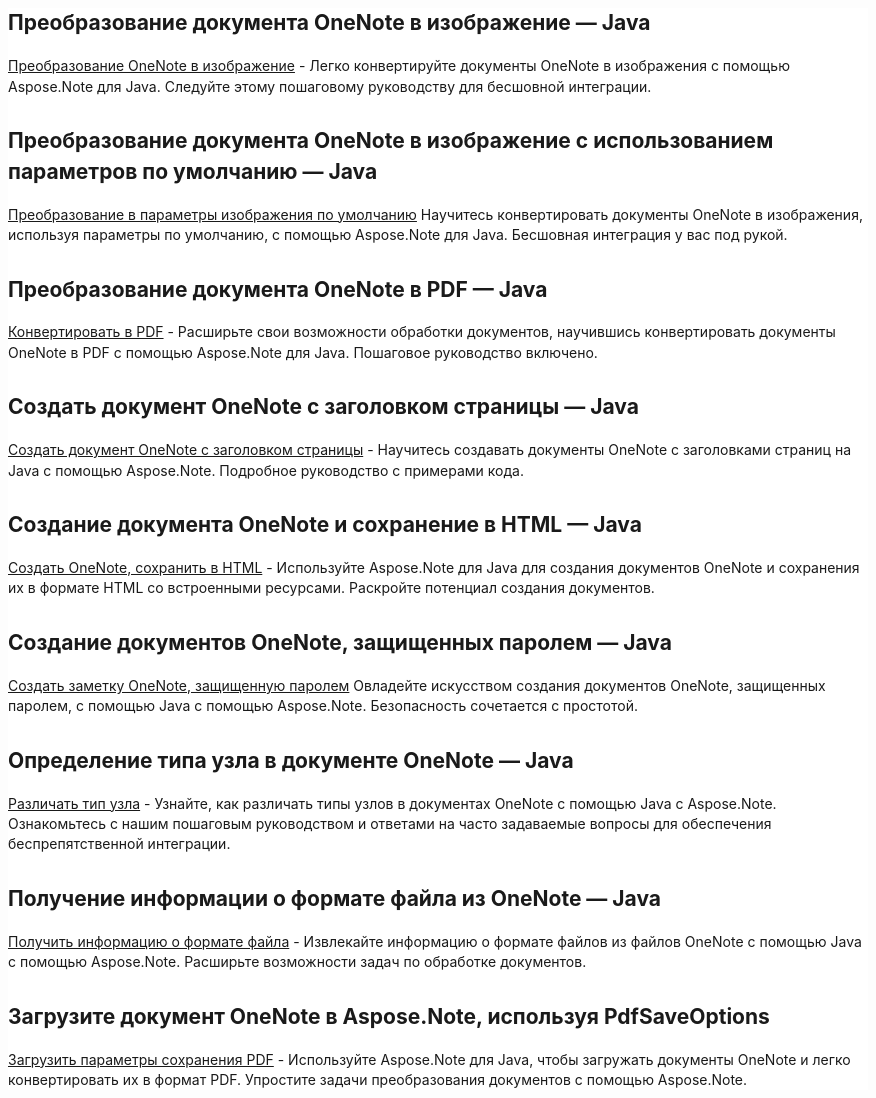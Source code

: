 ## Преобразование документа OneNote в изображение — Java
[Преобразование OneNote в изображение](./convert-to-image/) - Легко конвертируйте документы OneNote в изображения с помощью Aspose.Note для Java. Следуйте этому пошаговому руководству для бесшовной интеграции.

## Преобразование документа OneNote в изображение с использованием параметров по умолчанию — Java
[Преобразование в параметры изображения по умолчанию](./convert-to-image-default-options/) Научитесь конвертировать документы OneNote в изображения, используя параметры по умолчанию, с помощью Aspose.Note для Java. Бесшовная интеграция у вас под рукой.

## Преобразование документа OneNote в PDF — Java
[Конвертировать в PDF](./convert-to-pdf/) - Расширьте свои возможности обработки документов, научившись конвертировать документы OneNote в PDF с помощью Aspose.Note для Java. Пошаговое руководство включено.

## Создать документ OneNote с заголовком страницы — Java
[Создать документ OneNote с заголовком страницы](./create-onenote-doc-page-title/) - Научитесь создавать документы OneNote с заголовками страниц на Java с помощью Aspose.Note. Подробное руководство с примерами кода.

## Создание документа OneNote и сохранение в HTML — Java
[Создать OneNote, сохранить в HTML](./create-onenote-save-to-html/) - Используйте Aspose.Note для Java для создания документов OneNote и сохранения их в формате HTML со встроенными ресурсами. Раскройте потенциал создания документов.

## Создание документов OneNote, защищенных паролем — Java
[Создать заметку OneNote, защищенную паролем](./create-password-protected-onenote/) Овладейте искусством создания документов OneNote, защищенных паролем, с помощью Java с помощью Aspose.Note. Безопасность сочетается с простотой.

## Определение типа узла в документе OneNote — Java
[Различать тип узла](./distinguish-node-type/) - Узнайте, как различать типы узлов в документах OneNote с помощью Java с Aspose.Note. Ознакомьтесь с нашим пошаговым руководством и ответами на часто задаваемые вопросы для обеспечения беспрепятственной интеграции.

## Получение информации о формате файла из OneNote — Java
[Получить информацию о формате файла](./get-file-format-info/) - Извлекайте информацию о формате файлов из файлов OneNote с помощью Java с помощью Aspose.Note. Расширьте возможности задач по обработке документов.

## Загрузите документ OneNote в Aspose.Note, используя PdfSaveOptions
[Загрузить параметры сохранения PDF](./load-pdf-save-options/) - Используйте Aspose.Note для Java, чтобы загружать документы OneNote и легко конвертировать их в формат PDF. Упростите задачи преобразования документов с помощью Aspose.Note.
